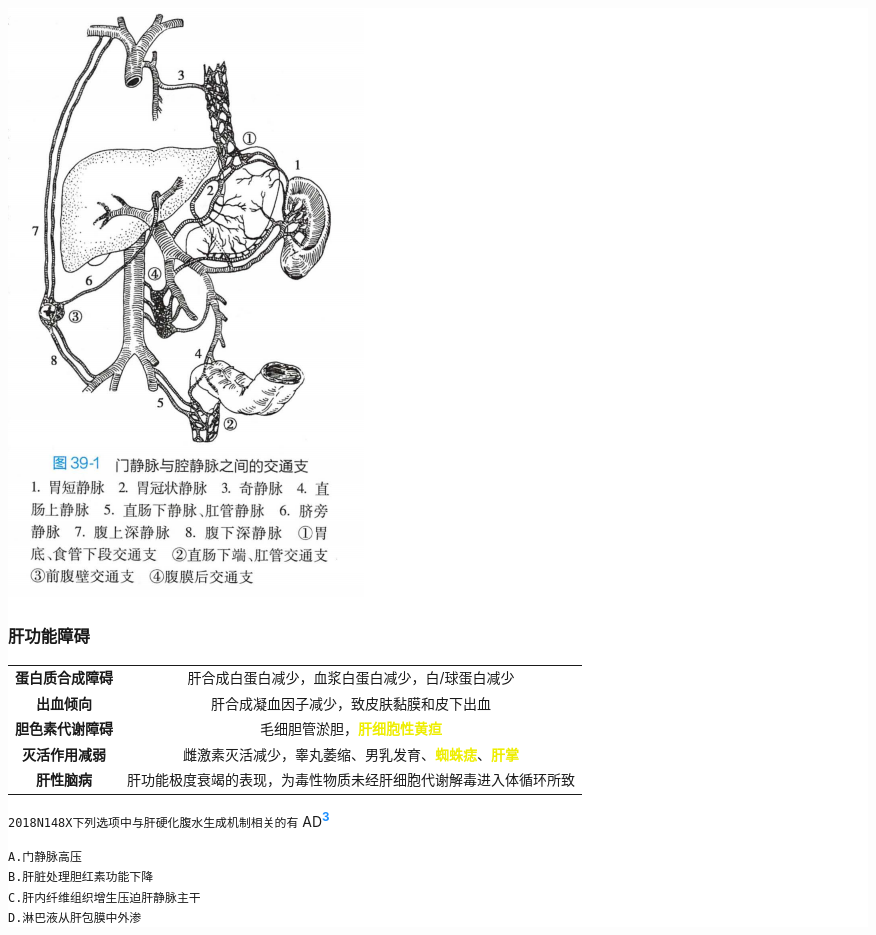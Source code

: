 ![图源9版外科学P423](portacaval.png)

### 肝功能障碍
|||
|:--:|:--:|
|**蛋白质合成障碍**|肝合成白蛋白减少，血浆白蛋白减少，白/球蛋白减少|
|**出血倾向**|肝合成凝血因子减少，致皮肤黏膜和皮下出血|
|**胆色素代谢障碍**|毛细胆管淤胆，<font color=eeee00>**肝细胞性黄疸**</font>|
|**灭活作用减弱**|雌激素灭活减少，睾丸萎缩、男乳发育、<font color=eeee00>**蜘蛛痣**</font>、<font color=eeee00>**肝掌**</font>|
|**肝性脑病**|肝功能极度衰竭的表现，为毒性物质未经肝细胞代谢解毒进入体循环所致|

`2018N148X下列选项中与肝硬化腹水生成机制相关的有` AD<font color=#1e90ff><sup>**3**</sup></font>

```306
A.门静脉高压
B.肝脏处理胆红素功能下降
C.肝内纤维组织增生压迫肝静脉主干
D.淋巴液从肝包膜中外渗
```
